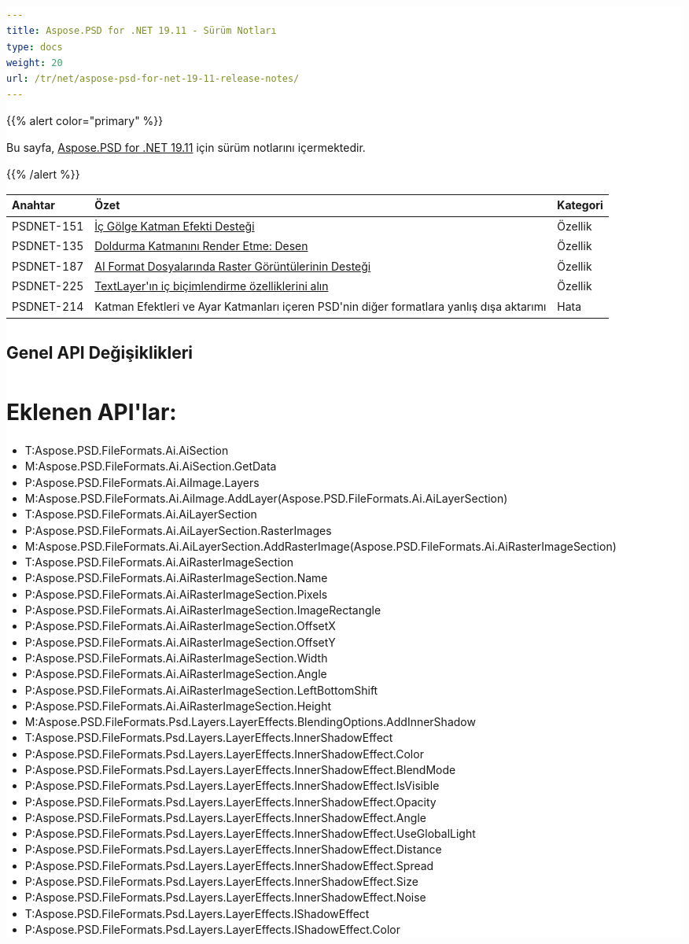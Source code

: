 ```yaml
---
title: Aspose.PSD for .NET 19.11 - Sürüm Notları
type: docs
weight: 20
url: /tr/net/aspose-psd-for-net-19-11-release-notes/
---
```


{{% alert color="primary" %}} 

Bu sayfa, [Aspose.PSD for .NET 19.11](https://www.nuget.org/packages/Aspose.PSD/) için sürüm notlarını içermektedir.

{{% /alert %}} 

|**Anahtar**|**Özet**|**Kategori**|
| :- | :- | :- |
|PSDNET-151|[İç Gölge Katman Efekti Desteği](/tr/psd/net/shadow-effects-in-photoshop/#shadoweffectsinphotoshop-innershadoweffect)|Özellik|
|PSDNET-135|[Doldurma Katmanını Render Etme: Desen](/tr/psd/net/support-of-fill-layers/#supportoffilllayers-filllayerswithpatternfill)|Özellik|
|PSDNET-187|[AI Format Dosyalarında Raster Görüntülerinin Desteği](/tr/psd/net/manipulating-adobe-illustrator-formats/#manipulatingadobeillustratorformats-rasterimagesinillustrator)|Özellik|
|PSDNET-225|[TextLayer'ın iç biçimlendirme özelliklerini alın](/tr/psd/net/working-with-text-layers/#workingwithtextlayers-gettextpropertiesfromatextlayer)|Özellik|
|PSDNET-214|Katman Efektleri ve Ayar Katmanları içeren PSD'nin diğer formatlara yanlış dışa aktarımı|Hata|

## **Genel API Değişiklikleri**
# **Eklenen API'lar:**
- T:Aspose.PSD.FileFormats.Ai.AiSection
- M:Aspose.PSD.FileFormats.Ai.AiSection.GetData
- P:Aspose.PSD.FileFormats.Ai.AiImage.Layers
- M:Aspose.PSD.FileFormats.Ai.AiImage.AddLayer(Aspose.PSD.FileFormats.Ai.AiLayerSection)
- T:Aspose.PSD.FileFormats.Ai.AiLayerSection
- P:Aspose.PSD.FileFormats.Ai.AiLayerSection.RasterImages
- M:Aspose.PSD.FileFormats.Ai.AiLayerSection.AddRasterImage(Aspose.PSD.FileFormats.Ai.AiRasterImageSection)
- T:Aspose.PSD.FileFormats.Ai.AiRasterImageSection
- P:Aspose.PSD.FileFormats.Ai.AiRasterImageSection.Name
- P:Aspose.PSD.FileFormats.Ai.AiRasterImageSection.Pixels
- P:Aspose.PSD.FileFormats.Ai.AiRasterImageSection.ImageRectangle
- P:Aspose.PSD.FileFormats.Ai.AiRasterImageSection.OffsetX
- P:Aspose.PSD.FileFormats.Ai.AiRasterImageSection.OffsetY
- P:Aspose.PSD.FileFormats.Ai.AiRasterImageSection.Width
- P:Aspose.PSD.FileFormats.Ai.AiRasterImageSection.Angle
- P:Aspose.PSD.FileFormats.Ai.AiRasterImageSection.LeftBottomShift
- P:Aspose.PSD.FileFormats.Ai.AiRasterImageSection.Height
- M:Aspose.PSD.FileFormats.Psd.Layers.LayerEffects.BlendingOptions.AddInnerShadow
- T:Aspose.PSD.FileFormats.Psd.Layers.LayerEffects.InnerShadowEffect
- P:Aspose.PSD.FileFormats.Psd.Layers.LayerEffects.InnerShadowEffect.Color
- P:Aspose.PSD.FileFormats.Psd.Layers.LayerEffects.InnerShadowEffect.BlendMode
- P:Aspose.PSD.FileFormats.Psd.Layers.LayerEffects.InnerShadowEffect.IsVisible
- P:Aspose.PSD.FileFormats.Psd.Layers.LayerEffects.InnerShadowEffect.Opacity
- P:Aspose.PSD.FileFormats.Psd.Layers.LayerEffects.InnerShadowEffect.Angle
- P:Aspose.PSD.FileFormats.Psd.Layers.LayerEffects.InnerShadowEffect.UseGlobalLight
- P:Aspose.PSD.FileFormats.Psd.Layers.LayerEffects.InnerShadowEffect.Distance
- P:Aspose.PSD.FileFormats.Psd.Layers.LayerEffects.InnerShadowEffect.Spread
- P:Aspose.PSD.FileFormats.Psd.Layers.LayerEffects.InnerShadowEffect.Size
- P:Aspose.PSD.FileFormats.Psd.Layers.LayerEffects.InnerShadowEffect.Noise
- T:Aspose.PSD.FileFormats.Psd.Layers.LayerEffects.IShadowEffect
- P:Aspose.PSD.FileFormats.Psd.Layers.LayerEffects.IShadowEffect.Color